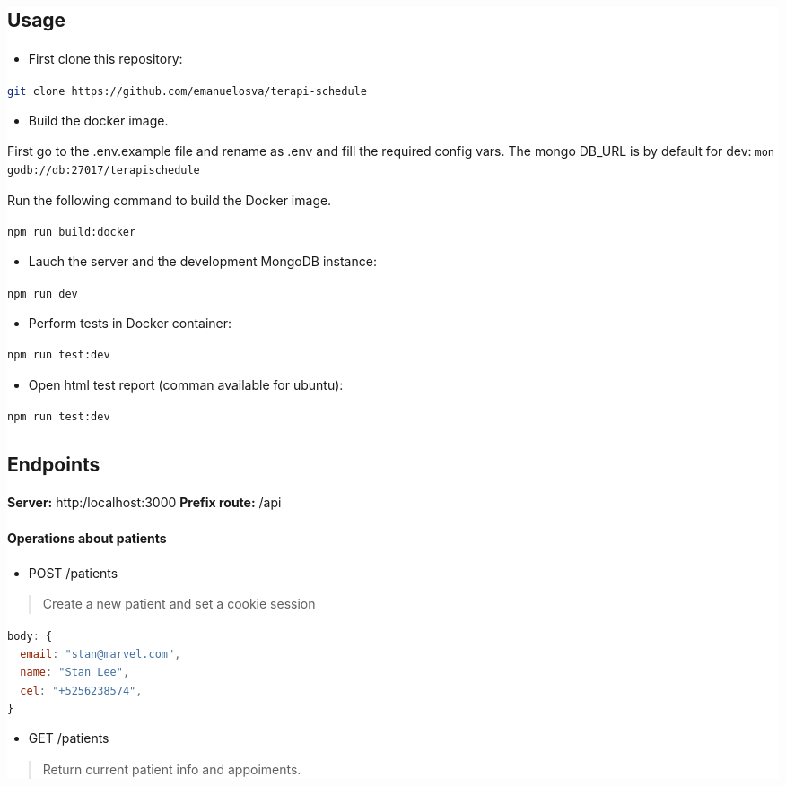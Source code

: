 ## Usage

- First clone this repository:

```bash
git clone https://github.com/emanuelosva/terapi-schedule
```

- Build the docker image.

First go to the .env.example file and rename as .env and fill the
required config vars.
The mongo DB_URL is by default for dev: `mongodb://db:27017/terapischedule`

Run the following command to build the Docker image.

```bash
npm run build:docker
```

- Lauch the server and the development MongoDB instance:

```bash
npm run dev
```

- Perform tests in Docker container:

```bash
npm run test:dev
```

- Open html test report (comman available for ubuntu):

```bash
npm run test:dev
```

## Endpoints

**Server:** http:/localhost:3000
**Prefix route:** /api

#### Operations about patients

- POST /patients
> Create a new patient and set a cookie session

```js
body: {
  email: "stan@marvel.com",
  name: "Stan Lee",
  cel: "+5256238574",
}

```

- GET /patients
> Return current patient info and appoiments.

